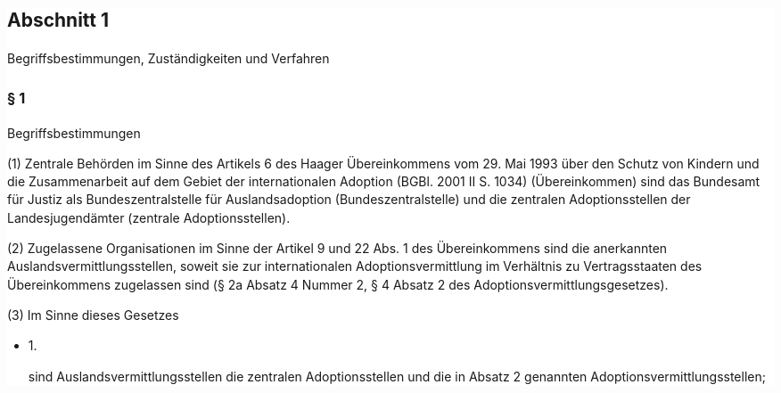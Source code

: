 </table>

</div>

</div>

</div>

</div>

<span id="BJNR295010001BJNG000100306.html"></span>

## Abschnitt 1  
Begriffsbestimmungen, Zuständigkeiten und Verfahren

<span id="BJNR295010001BJNE000202360.html"></span>

### § 1  
Begriffsbestimmungen

<div>

<div class="jnhtml">

<div>

<div class="jurAbsatz">

(1) Zentrale Behörden im Sinne des Artikels 6 des Haager Übereinkommens
vom 29. Mai 1993 über den Schutz von Kindern und die Zusammenarbeit auf
dem Gebiet der internationalen Adoption (BGBl. 2001 II S. 1034)
(Übereinkommen) sind das Bundesamt für Justiz als Bundeszentralstelle
für Auslandsadoption (Bundeszentralstelle) und die zentralen
Adoptionsstellen der Landesjugendämter (zentrale Adoptionsstellen).

</div>

<div class="jurAbsatz">

(2) Zugelassene Organisationen im Sinne der Artikel 9 und 22 Abs. 1 des
Übereinkommens sind die anerkannten Auslandsvermittlungsstellen, soweit
sie zur internationalen Adoptionsvermittlung im Verhältnis zu
Vertragsstaaten des Übereinkommens zugelassen sind (§ 2a Absatz 4 Nummer
2, § 4 Absatz 2 des Adoptionsvermittlungsgesetzes).

</div>

<div class="jurAbsatz">

(3) Im Sinne dieses Gesetzes

  - 1\.
    
    <div style="">
    
    sind Auslandsvermittlungsstellen die zentralen Adoptionsstellen und
    die in Absatz 2 genannten Adoptionsvermittlungsstellen;
    
    </div>
